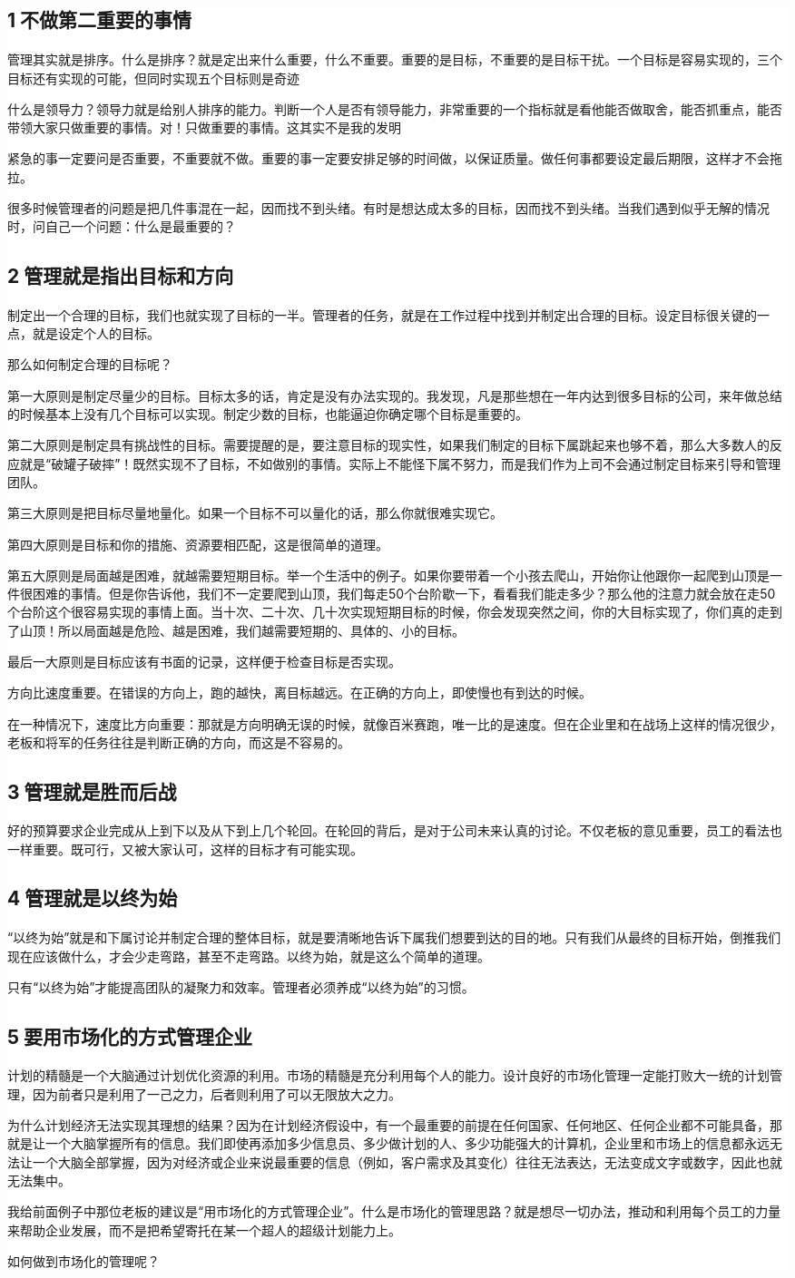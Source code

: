 ## 1 不做第二重要的事情

管理其实就是排序。什么是排序？就是定出来什么重要，什么不重要。重要的是目标，不重要的是目标干扰。一个目标是容易实现的，三个目标还有实现的可能，但同时实现五个目标则是奇迹

什么是领导力？领导力就是给别人排序的能力。判断一个人是否有领导能力，非常重要的一个指标就是看他能否做取舍，能否抓重点，能否带领大家只做重要的事情。对！只做重要的事情。这其实不是我的发明

紧急的事一定要问是否重要，不重要就不做。重要的事一定要安排足够的时间做，以保证质量。做任何事都要设定最后期限，这样才不会拖拉。

很多时候管理者的问题是把几件事混在一起，因而找不到头绪。有时是想达成太多的目标，因而找不到头绪。当我们遇到似乎无解的情况时，问自己一个问题：什么是最重要的？

## 2 管理就是指出目标和方向

制定出一个合理的目标，我们也就实现了目标的一半。管理者的任务，就是在工作过程中找到并制定出合理的目标。设定目标很关键的一点，就是设定个人的目标。

那么如何制定合理的目标呢？

第一大原则是制定尽量少的目标。目标太多的话，肯定是没有办法实现的。我发现，凡是那些想在一年内达到很多目标的公司，来年做总结的时候基本上没有几个目标可以实现。制定少数的目标，也能逼迫你确定哪个目标是重要的。

第二大原则是制定具有挑战性的目标。需要提醒的是，要注意目标的现实性，如果我们制定的目标下属跳起来也够不着，那么大多数人的反应就是“破罐子破摔”！既然实现不了目标，不如做别的事情。实际上不能怪下属不努力，而是我们作为上司不会通过制定目标来引导和管理团队。

第三大原则是把目标尽量地量化。如果一个目标不可以量化的话，那么你就很难实现它。

第四大原则是目标和你的措施、资源要相匹配，这是很简单的道理。

第五大原则是局面越是困难，就越需要短期目标。举一个生活中的例子。如果你要带着一个小孩去爬山，开始你让他跟你一起爬到山顶是一件很困难的事情。但是你告诉他，我们不一定要爬到山顶，我们每走50个台阶歇一下，看看我们能走多少？那么他的注意力就会放在走50个台阶这个很容易实现的事情上面。当十次、二十次、几十次实现短期目标的时候，你会发现突然之间，你的大目标实现了，你们真的走到了山顶！所以局面越是危险、越是困难，我们越需要短期的、具体的、小的目标。

最后一大原则是目标应该有书面的记录，这样便于检查目标是否实现。

方向比速度重要。在错误的方向上，跑的越快，离目标越远。在正确的方向上，即使慢也有到达的时候。

在一种情况下，速度比方向重要：那就是方向明确无误的时候，就像百米赛跑，唯一比的是速度。但在企业里和在战场上这样的情况很少，老板和将军的任务往往是判断正确的方向，而这是不容易的。

## 3 管理就是胜而后战

好的预算要求企业完成从上到下以及从下到上几个轮回。在轮回的背后，是对于公司未来认真的讨论。不仅老板的意见重要，员工的看法也一样重要。既可行，又被大家认可，这样的目标才有可能实现。

## 4 管理就是以终为始

“以终为始”就是和下属讨论并制定合理的整体目标，就是要清晰地告诉下属我们想要到达的目的地。只有我们从最终的目标开始，倒推我们现在应该做什么，才会少走弯路，甚至不走弯路。以终为始，就是这么个简单的道理。

只有“以终为始”才能提高团队的凝聚力和效率。管理者必须养成“以终为始”的习惯。

## 5 要用市场化的方式管理企业

计划的精髓是一个大脑通过计划优化资源的利用。市场的精髓是充分利用每个人的能力。设计良好的市场化管理一定能打败大一统的计划管理，因为前者只是利用了一己之力，后者则利用了可以无限放大之力。

为什么计划经济无法实现其理想的结果？因为在计划经济假设中，有一个最重要的前提在任何国家、任何地区、任何企业都不可能具备，那就是让一个大脑掌握所有的信息。我们即使再添加多少信息员、多少做计划的人、多少功能强大的计算机，企业里和市场上的信息都永远无法让一个大脑全部掌握，因为对经济或企业来说最重要的信息（例如，客户需求及其变化）往往无法表达，无法变成文字或数字，因此也就无法集中。

我给前面例子中那位老板的建议是“用市场化的方式管理企业”。什么是市场化的管理思路？就是想尽一切办法，推动和利用每个员工的力量来帮助企业发展，而不是把希望寄托在某一个超人的超级计划能力上。

如何做到市场化的管理呢？

